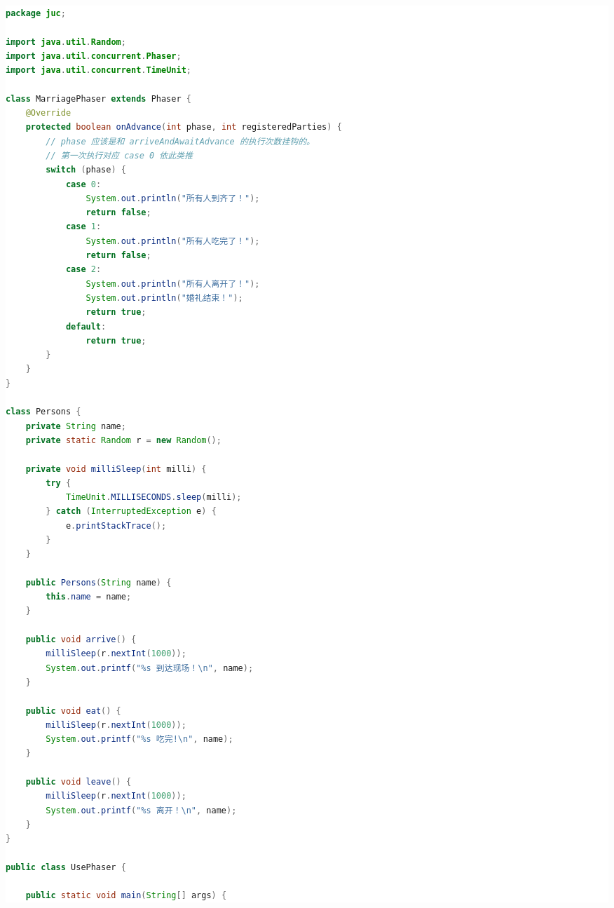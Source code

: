 ```java
package juc;

import java.util.Random;
import java.util.concurrent.Phaser;
import java.util.concurrent.TimeUnit;

class MarriagePhaser extends Phaser {
    @Override
    protected boolean onAdvance(int phase, int registeredParties) {
        // phase 应该是和 arriveAndAwaitAdvance 的执行次数挂钩的。
        // 第一次执行对应 case 0 依此类推
        switch (phase) {
            case 0:
                System.out.println("所有人到齐了！");
                return false;
            case 1:
                System.out.println("所有人吃完了！");
                return false;
            case 2:
                System.out.println("所有人离开了！");
                System.out.println("婚礼结束！");
                return true;
            default:
                return true;
        }
    }
}

class Persons {
    private String name;
    private static Random r = new Random();

    private void milliSleep(int milli) {
        try {
            TimeUnit.MILLISECONDS.sleep(milli);
        } catch (InterruptedException e) {
            e.printStackTrace();
        }
    }

    public Persons(String name) {
        this.name = name;
    }

    public void arrive() {
        milliSleep(r.nextInt(1000));
        System.out.printf("%s 到达现场！\n", name);
    }

    public void eat() {
        milliSleep(r.nextInt(1000));
        System.out.printf("%s 吃完!\n", name);
    }

    public void leave() {
        milliSleep(r.nextInt(1000));
        System.out.printf("%s 离开！\n", name);
    }
}

public class UsePhaser {

    public static void main(String[] args) {
```